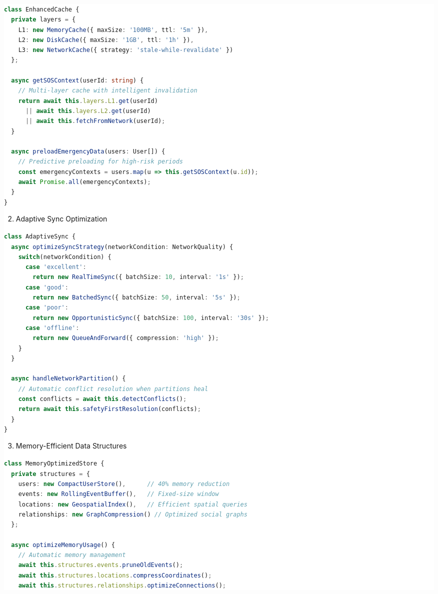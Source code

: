 
```typescript
class EnhancedCache {
  private layers = {
    L1: new MemoryCache({ maxSize: '100MB', ttl: '5m' }),
    L2: new DiskCache({ maxSize: '1GB', ttl: '1h' }),
    L3: new NetworkCache({ strategy: 'stale-while-revalidate' })
  };
  
  async getSOSContext(userId: string) {
    // Multi-layer cache with intelligent invalidation
    return await this.layers.L1.get(userId) 
      || await this.layers.L2.get(userId)
      || await this.fetchFromNetwork(userId);
  }
  
  async preloadEmergencyData(users: User[]) {
    // Predictive preloading for high-risk periods
    const emergencyContexts = users.map(u => this.getSOSContext(u.id));
    await Promise.all(emergencyContexts);
  }
}
```


2. Adaptive Sync Optimization


```typescript
class AdaptiveSync {
  async optimizeSyncStrategy(networkCondition: NetworkQuality) {
    switch(networkCondition) {
      case 'excellent':
        return new RealTimeSync({ batchSize: 10, interval: '1s' });
      case 'good':
        return new BatchedSync({ batchSize: 50, interval: '5s' });
      case 'poor':
        return new OpportunisticSync({ batchSize: 100, interval: '30s' });
      case 'offline':
        return new QueueAndForward({ compression: 'high' });
    }
  }
  
  async handleNetworkPartition() {
    // Automatic conflict resolution when partitions heal
    const conflicts = await this.detectConflicts();
    return await this.safetyFirstResolution(conflicts);
  }
}
```


3. Memory-Efficient Data Structures


```typescript
class MemoryOptimizedStore {
  private structures = {
    users: new CompactUserStore(),      // 40% memory reduction
    events: new RollingEventBuffer(),   // Fixed-size window
    locations: new GeospatialIndex(),   // Efficient spatial queries
    relationships: new GraphCompression() // Optimized social graphs
  };
  
  async optimizeMemoryUsage() {
    // Automatic memory management
    await this.structures.events.pruneOldEvents();
    await this.structures.locations.compressCoordinates();
    await this.structures.relationships.optimizeConnections();
```
